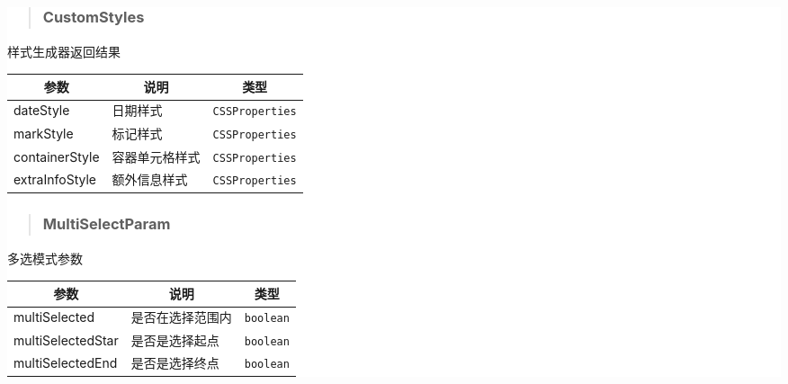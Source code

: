 > ### CustomStyles

样式生成器返回结果

| 参数           | 说明           | 类型            |
| -------------- | -------------- | --------------- |
| dateStyle      | 日期样式       | `CSSProperties` |
| markStyle      | 标记样式       | `CSSProperties` |
| containerStyle | 容器单元格样式 | `CSSProperties` |
| extraInfoStyle | 额外信息样式   | `CSSProperties` |

> ### MultiSelectParam

多选模式参数

| 参数              | 说明             | 类型      |
| ----------------- | ---------------- | --------- |
| multiSelected     | 是否在选择范围内 | `boolean` |
| multiSelectedStar | 是否是选择起点   | `boolean` |
| multiSelectedEnd  | 是否是选择终点   | `boolean` |
